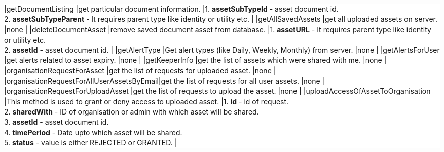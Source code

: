 |getDocumentListing                        |get particular document information.                                                          |1. <b>assetSubTypeId</b> - asset document id. <br> 2. <b>assetSubTypeParent</b> - It requires parent type like identity or utility etc.                                                                                                                                                                                                                                                                                                                        |
|getAllSavedAssets                         |get all uploaded assets on server.                                                            |none                                                                                                                                                                                                                                                                                                                                                                                                                                           |
|deleteDocumentAsset                       |remove saved document asset from database.                                                    |1. <b>assetURL</b> - It requires parent type like identity or utility etc. <br> 2. <b>assetId</b> - asset document id.                                                                                                                                                                                                                                                                                                                                         |
|getAlertType                              |Get alert types (like Daily, Weekly, Monthly) from server.                                    |none                                                                                                                                                                                                                                                                                                                                                                                                                                           |
|getAlertsForUser                          |get alerts related to asset expiry.                                                           |none                                                                                                                                                                                                                                                                                                                                                                                                                                           |
|getKeeperInfo                             |get the list of assets which were shared with me.                                             |none                                                                                                                                                                                                                                                                                                                                                                                                                                           |
|organisationRequestForAsset               |get the list of requests for uploaded asset.                                                  |none                                                                                                                                                                                                                                                                                                                                                                                                                                           |
|organisationRequestForAllUserAssetsByEmail|get the list of requests for all user assets.                                                 |none                                                                                                                                                                                                                                                                                                                                                                                                                                           |
|organisationRequestForUploadAsset         |get the list of requests to upload the asset.                                                 |none                                                                                                                                                                                                                                                                                                                                                                                                                                           |
|uploadAccessOfAssetToOrganisation         |This method is used to grant or deny access to uploaded asset.                                |1. <b>id</b> - id of request. <br> 2. <b>sharedWith</b> - ID of organisation or admin with which asset will be shared. <br> 3. <b>assetId</b> - asset document id. <br> 4. <b>timePeriod</b> - Date upto which asset will be shared. <br> 5. <b>status</b> - value is either REJECTED or GRANTED.                                                                                                                                                                                             |